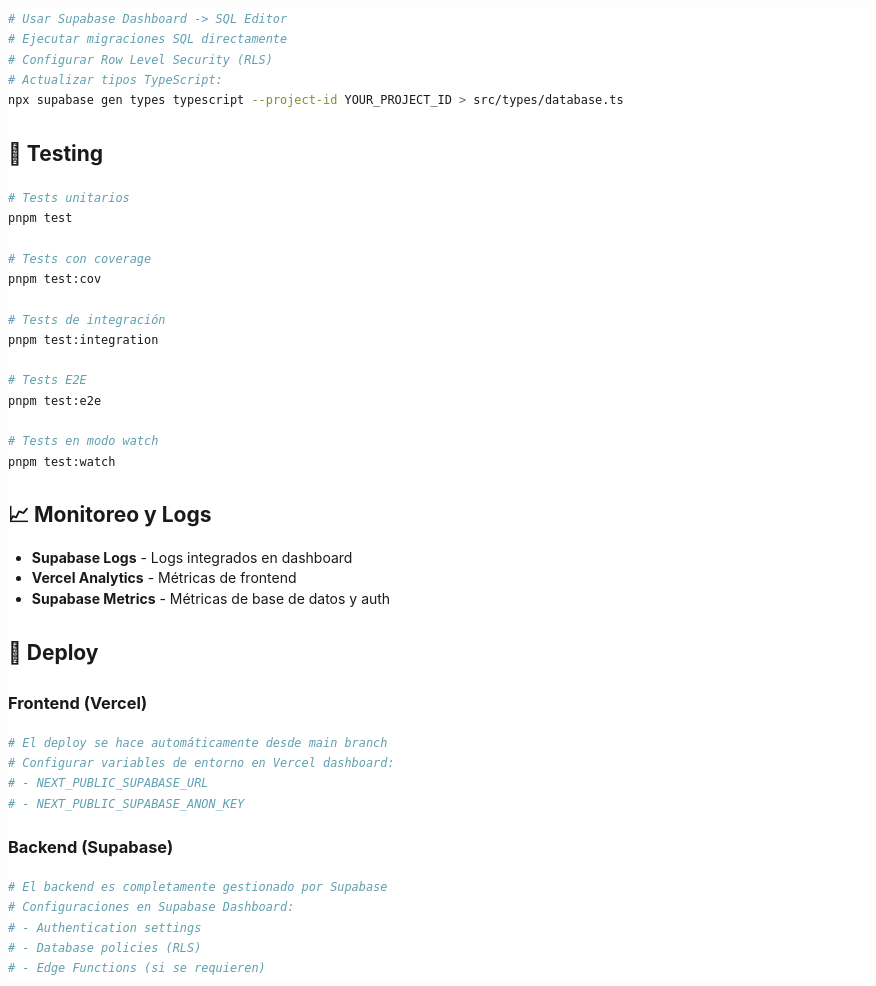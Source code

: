 ```bash
# Usar Supabase Dashboard -> SQL Editor
# Ejecutar migraciones SQL directamente
# Configurar Row Level Security (RLS)
# Actualizar tipos TypeScript:
npx supabase gen types typescript --project-id YOUR_PROJECT_ID > src/types/database.ts
```

## 🧪 Testing

```bash
# Tests unitarios
pnpm test

# Tests con coverage
pnpm test:cov

# Tests de integración
pnpm test:integration

# Tests E2E
pnpm test:e2e

# Tests en modo watch
pnpm test:watch
```

## 📈 Monitoreo y Logs

- **Supabase Logs** - Logs integrados en dashboard
- **Vercel Analytics** - Métricas de frontend
- **Supabase Metrics** - Métricas de base de datos y auth

## 🚀 Deploy

### Frontend (Vercel)
```bash
# El deploy se hace automáticamente desde main branch
# Configurar variables de entorno en Vercel dashboard:
# - NEXT_PUBLIC_SUPABASE_URL
# - NEXT_PUBLIC_SUPABASE_ANON_KEY
```

### Backend (Supabase)
```bash
# El backend es completamente gestionado por Supabase
# Configuraciones en Supabase Dashboard:
# - Authentication settings
# - Database policies (RLS)
# - Edge Functions (si se requieren)
```
